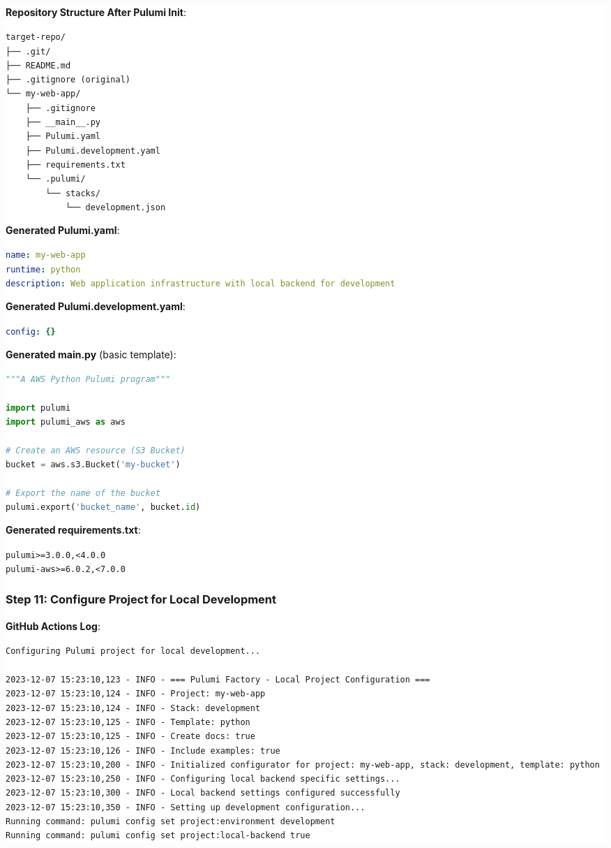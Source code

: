 **Repository Structure After Pulumi Init**:
```
target-repo/
├── .git/
├── README.md
├── .gitignore (original)
└── my-web-app/
    ├── .gitignore
    ├── __main__.py
    ├── Pulumi.yaml
    ├── Pulumi.development.yaml
    ├── requirements.txt
    └── .pulumi/
        └── stacks/
            └── development.json
```

**Generated Pulumi.yaml**:
```yaml
name: my-web-app
runtime: python
description: Web application infrastructure with local backend for development
```

**Generated Pulumi.development.yaml**:
```yaml
config: {}
```

**Generated __main__.py** (basic template):
```python
"""A AWS Python Pulumi program"""

import pulumi
import pulumi_aws as aws

# Create an AWS resource (S3 Bucket)
bucket = aws.s3.Bucket('my-bucket')

# Export the name of the bucket
pulumi.export('bucket_name', bucket.id)
```

**Generated requirements.txt**:
```
pulumi>=3.0.0,<4.0.0
pulumi-aws>=6.0.2,<7.0.0
```

### Step 11: Configure Project for Local Development

**GitHub Actions Log**:
```
Configuring Pulumi project for local development...

2023-12-07 15:23:10,123 - INFO - === Pulumi Factory - Local Project Configuration ===
2023-12-07 15:23:10,124 - INFO - Project: my-web-app
2023-12-07 15:23:10,124 - INFO - Stack: development
2023-12-07 15:23:10,125 - INFO - Template: python
2023-12-07 15:23:10,125 - INFO - Create docs: true
2023-12-07 15:23:10,126 - INFO - Include examples: true
2023-12-07 15:23:10,200 - INFO - Initialized configurator for project: my-web-app, stack: development, template: python
2023-12-07 15:23:10,250 - INFO - Configuring local backend specific settings...
2023-12-07 15:23:10,300 - INFO - Local backend settings configured successfully
2023-12-07 15:23:10,350 - INFO - Setting up development configuration...
Running command: pulumi config set project:environment development
Running command: pulumi config set project:local-backend true
```